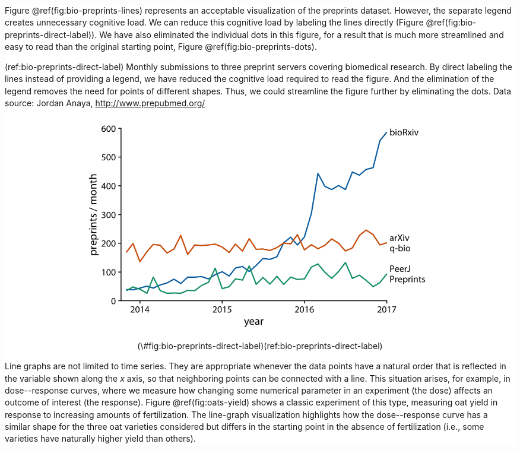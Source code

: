 </div>

Figure \@ref(fig:bio-preprints-lines) represents an acceptable visualization of the preprints dataset. However, the separate legend creates unnecessary cognitive load. We can reduce this cognitive load by labeling the lines directly (Figure \@ref(fig:bio-preprints-direct-label)). We have also eliminated the individual dots in this figure, for a result that is much more streamlined and easy to read than the original starting point, Figure \@ref(fig:bio-preprints-dots).

(ref:bio-preprints-direct-label) Monthly submissions to three preprint servers covering biomedical research. By direct labeling the lines instead of providing a legend, we have reduced the cognitive load required to read the figure. And the elimination of the legend removes the need for points of different shapes. Thus, we could streamline the figure further by eliminating the dots. Data source: Jordan Anaya, http://www.prepubmed.org/

<div class="figure" style="text-align: center">
<img src="time_series_files/figure-html/bio-preprints-direct-label-1.png" alt="(ref:bio-preprints-direct-label)" width="576" />
<p class="caption">(\#fig:bio-preprints-direct-label)(ref:bio-preprints-direct-label)</p>
</div>

Line graphs are not limited to time series. They are appropriate whenever the data points have a natural order that is reflected in the variable shown along the *x* axis, so that neighboring points can be connected with a line. This situation arises, for example, in dose--response curves, where we measure how changing some numerical parameter in an experiment (the dose) affects an outcome of interest (the response). Figure \@ref(fig:oats-yield) shows a classic experiment of this type, measuring oat yield in response to increasing amounts of fertilization. The line-graph visualization highlights how the dose--response curve has a similar shape for the three oat varieties considered but differs in the starting point in the absence of fertilization (i.e., some varieties have naturally higher yield than others).
